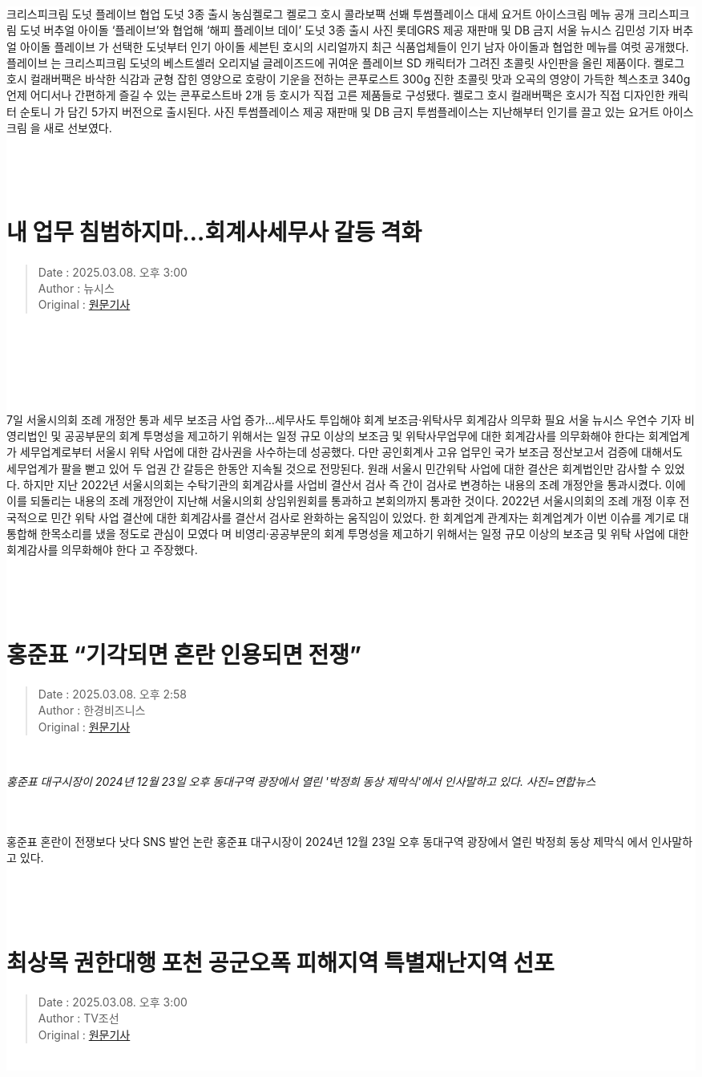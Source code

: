 크리스피크림 도넛 플레이브 협업 도넛 3종 출시 농심켈로그 켈로그 호시 콜라보팩 선봬 투썸플레이스 대세 요거트 아이스크림 메뉴 공개 크리스피크림 도넛 버추얼 아이돌 ‘플레이브’와 협업해 ‘해피 플레이브 데이’ 도넛 3종 출시 사진 롯데GRS 제공 재판매 및 DB 금지 서울 뉴시스 김민성 기자 버추얼 아이돌 플레이브 가 선택한 도넛부터 인기 아이돌 세븐틴 호시의 시리얼까지 최근 식품업체들이 인기 남자 아이돌과 협업한 메뉴를 여럿 공개했다.
플레이브 는 크리스피크림 도넛의 베스트셀러 오리지널 글레이즈드에 귀여운 플레이브 SD 캐릭터가 그려진 초콜릿 사인판을 올린 제품이다.
켈로그 호시 컬래버팩은 바삭한 식감과 균형 잡힌 영양으로 호랑이 기운을 전하는 콘푸로스트 300g 진한 초콜릿 맛과 오곡의 영양이 가득한 첵스초코 340g 언제 어디서나 간편하게 즐길 수 있는 콘푸로스트바 2개 등 호시가 직접 고른 제품들로 구성됐다.
켈로그 호시 컬래버팩은 호시가 직접 디자인한 캐릭터 순토니 가 담긴 5가지 버전으로 출시된다.
사진 투썸플레이스 제공 재판매 및 DB 금지 투썸플레이스는 지난해부터 인기를 끌고 있는 요거트 아이스크림 을 새로 선보였다.  
<br/><br/><br/>  

  
# 내 업무 침범하지마…회계사세무사 갈등 격화  
  
> Date : 2025.03.08. 오후 3:00  
> Author : 뉴시스  
> Original : [원문기사](https://n.news.naver.com/mnews/article/003/0013107307?sid=101)  
<br/>  
  
<img alt="" class="_LAZY_LOADING _LAZY_LOADING_INIT_HIDE" src="https://imgnews.pstatic.net/image/003/2025/03/08/NISI20250307_0001786394_web_20250307205507_20250308150018435.jpg?type=w860" id="img1" style="display: none;"></img>  
<br/><br/>  
  
7일 서울시의회 조례 개정안 통과 세무 보조금 사업 증가…세무사도 투입해야 회계 보조금·위탁사무 회계감사 의무화 필요 서울 뉴시스 우연수 기자 비영리법인 및 공공부문의 회계 투명성을 제고하기 위해서는 일정 규모 이상의 보조금 및 위탁사무업무에 대한 회계감사를 의무화해야 한다는 회계업계가 세무업계로부터 서울시 위탁 사업에 대한 감사권을 사수하는데 성공했다.
다만 공인회계사 고유 업무인 국가 보조금 정산보고서 검증에 대해서도 세무업계가 팔을 뻗고 있어 두 업권 간 갈등은 한동안 지속될 것으로 전망된다.
원래 서울시 민간위탁 사업에 대한 결산은 회계법인만 감사할 수 있었다.
하지만 지난 2022년 서울시의회는 수탁기관의 회계감사를 사업비 결산서 검사 즉 간이 검사로 변경하는 내용의 조례 개정안을 통과시켰다.
이에 이를 되돌리는 내용의 조례 개정안이 지난해 서울시의회 상임위원회를 통과하고 본회의까지 통과한 것이다.
2022년 서울시의회의 조례 개정 이후 전국적으로 민간 위탁 사업 결산에 대한 회계감사를 결산서 검사로 완화하는 움직임이 있었다.
한 회계업계 관계자는 회계업계가 이번 이슈를 계기로 대통합해 한목소리를 냈을 정도로 관심이 모였다 며 비영리·공공부문의 회계 투명성을 제고하기 위해서는 일정 규모 이상의 보조금 및 위탁 사업에 대한 회계감사를 의무화해야 한다 고 주장했다.  
<br/><br/><br/>  

  
# 홍준표 “기각되면 혼란 인용되면 전쟁”  
  
> Date : 2025.03.08. 오후 2:58  
> Author : 한경비즈니스  
> Original : [원문기사](https://n.news.naver.com/mnews/article/050/0000087415?sid=101)  
<br/>  
  
<img alt="홍준표 대구시장이 2024년 12월 23일 오후 동대구역 광장에서 열린 '박정희 동상 제막식'에서 인사말하고 있다. 사진=연합뉴스" class="_LAZY_LOADING _LAZY_LOADING_INIT_HIDE" src="https://imgnews.pstatic.net/image/050/2025/03/08/0000087415_001_20250308145811195.jpg?type=w860" id="img1" style="display: none;"></img><em class="img_desc">홍준표 대구시장이 2024년 12월 23일 오후 동대구역 광장에서 열린 '박정희 동상 제막식'에서 인사말하고 있다. 사진=연합뉴스</em>  
<br/><br/>  
  
홍준표 혼란이 전쟁보다 낫다 SNS 발언 논란 홍준표 대구시장이 2024년 12월 23일 오후 동대구역 광장에서 열린 박정희 동상 제막식 에서 인사말하고 있다.  
<br/><br/><br/>  

  
# 최상목 권한대행 포천 공군오폭 피해지역 특별재난지역 선포  
  
> Date : 2025.03.08. 오후 3:00  
> Author : TV조선  
> Original : [원문기사](https://n.news.naver.com/mnews/article/448/0000512512?sid=101)  
<br/>  
  